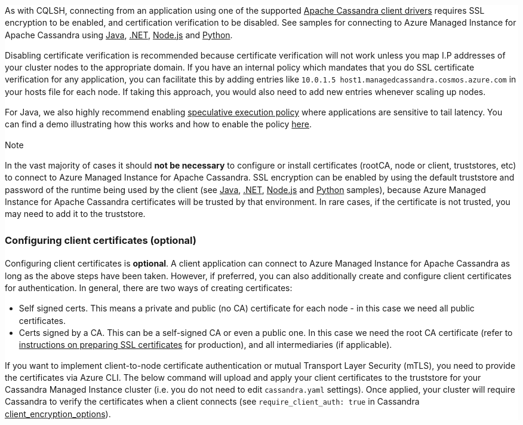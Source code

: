 As with CQLSH, connecting from an application using one of the supported [Apache Cassandra client drivers](https://cassandra.apache.org/doc/latest/cassandra/getting_started/drivers.html) requires SSL encryption to be enabled, and certification verification to be disabled. See samples for connecting to Azure Managed Instance for Apache Cassandra using [Java](https://github.com/Azure-Samples/azure-cassandra-mi-java-v4-getting-started), [.NET](https://github.com/Azure-Samples/azure-cassandra-mi-dotnet-core-getting-started), [Node.js](https://github.com/Azure-Samples/azure-cassandra-mi-nodejs-getting-started) and [Python](https://github.com/Azure-Samples/azure-cassandra-mi-python-v4-getting-started).

Disabling certificate verification is recommended because certificate verification will not work unless you map I.P addresses of your cluster nodes to the appropriate domain. If you have an internal policy which mandates that you do SSL certificate verification for any application, you can facilitate this by adding entries like `10.0.1.5 host1.managedcassandra.cosmos.azure.com` in your hosts file for each node. If taking this approach, you would also need to add new entries whenever scaling up nodes. 

For Java, we also highly recommend enabling [speculative execution policy](https://docs.datastax.com/en/developer/java-driver/4.10/manual/core/speculative_execution/) where applications are sensitive to tail latency. You can find a demo illustrating how this works and how to enable the policy [here](https://github.com/Azure-Samples/azure-cassandra-mi-java-v4-speculative-execution).

> [!NOTE]
> In the vast majority of cases it should **not be necessary** to configure or install certificates (rootCA, node or client, truststores, etc) to connect to Azure Managed Instance for Apache Cassandra. SSL encryption can be enabled by using the default truststore and password of the runtime being used by the client (see [Java](https://github.com/Azure-Samples/azure-cassandra-mi-java-v4-getting-started), [.NET](https://github.com/Azure-Samples/azure-cassandra-mi-dotnet-core-getting-started), [Node.js](https://github.com/Azure-Samples/azure-cassandra-mi-nodejs-getting-started) and [Python](https://github.com/Azure-Samples/azure-cassandra-mi-python-v4-getting-started) samples), because Azure Managed Instance for Apache Cassandra certificates will be trusted by that environment. In rare cases, if the certificate is not trusted, you may need to add it to the truststore.  

### Configuring client certificates (optional)

Configuring client certificates is **optional**. A client application can connect to Azure Managed Instance for Apache Cassandra as long as the above steps have been taken. However, if preferred, you can also additionally create and configure client certificates for authentication. In general, there are two ways of creating certificates:

- Self signed certs. This means a private and public (no CA) certificate for each node - in this case we need all public certificates.
- Certs signed by a CA. This can be a self-signed CA or even a public one. In this case we need the root CA certificate (refer to [instructions on preparing SSL certificates](https://docs.datastax.com/en/cassandra-oss/3.x/cassandra/configuration/secureSSLCertWithCA.html) for production), and all intermediaries (if applicable).

If you want to implement client-to-node certificate authentication or mutual Transport Layer Security (mTLS), you need to provide the certificates via Azure CLI. The below command will upload and apply your client certificates to the truststore for your Cassandra Managed Instance cluster (i.e. you do not need to edit `cassandra.yaml` settings). Once applied, your  cluster will require Cassandra to verify the certificates when a client connects (see `require_client_auth: true` in Cassandra [client_encryption_options](https://cassandra.apache.org/doc/stable/cassandra/managing/configuration/cass_yaml_file.html)).
